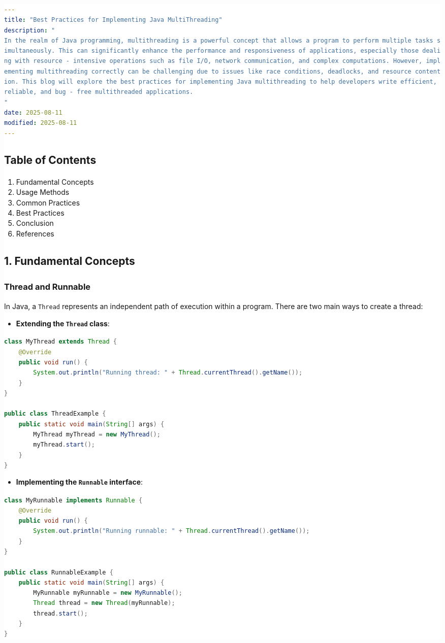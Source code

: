 ```yaml
---
title: "Best Practices for Implementing Java MultiThreading"
description: "
In the realm of Java programming, multithreading is a powerful concept that allows a program to perform multiple tasks simultaneously. This can significantly enhance the performance and responsiveness of applications, especially those dealing with resource - intensive operations such as file I/O, network communication, and complex computations. However, implementing multithreading correctly can be challenging due to issues like race conditions, deadlocks, and resource contention. This blog will explore the best practices for implementing Java multithreading to help developers write efficient, reliable, and bug - free multithreaded applications.
"
date: 2025-08-11
modified: 2025-08-11
---
```


## Table of Contents
1. Fundamental Concepts
2. Usage Methods
3. Common Practices
4. Best Practices
5. Conclusion
6. References

## 1. Fundamental Concepts

### Thread and Runnable
In Java, a `Thread` represents an independent path of execution within a program. There are two main ways to create a thread:
- **Extending the `Thread` class**:
```java
class MyThread extends Thread {
    @Override
    public void run() {
        System.out.println("Running thread: " + Thread.currentThread().getName());
    }
}

public class ThreadExample {
    public static void main(String[] args) {
        MyThread myThread = new MyThread();
        myThread.start();
    }
}
```
- **Implementing the `Runnable` interface**:
```java
class MyRunnable implements Runnable {
    @Override
    public void run() {
        System.out.println("Running runnable: " + Thread.currentThread().getName());
    }
}

public class RunnableExample {
    public static void main(String[] args) {
        MyRunnable myRunnable = new MyRunnable();
        Thread thread = new Thread(myRunnable);
        thread.start();
    }
}
```